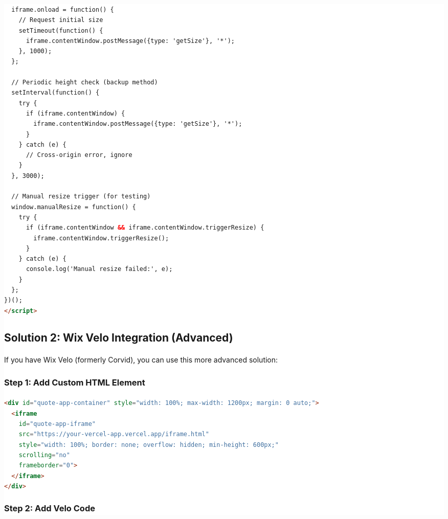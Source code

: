 ```html
  iframe.onload = function() {
    // Request initial size
    setTimeout(function() {
      iframe.contentWindow.postMessage({type: 'getSize'}, '*');
    }, 1000);
  };
  
  // Periodic height check (backup method)
  setInterval(function() {
    try {
      if (iframe.contentWindow) {
        iframe.contentWindow.postMessage({type: 'getSize'}, '*');
      }
    } catch (e) {
      // Cross-origin error, ignore
    }
  }, 3000);
  
  // Manual resize trigger (for testing)
  window.manualResize = function() {
    try {
      if (iframe.contentWindow && iframe.contentWindow.triggerResize) {
        iframe.contentWindow.triggerResize();
      }
    } catch (e) {
      console.log('Manual resize failed:', e);
    }
  };
})();
</script>
```

## Solution 2: Wix Velo Integration (Advanced)

If you have Wix Velo (formerly Corvid), you can use this more advanced solution:

### Step 1: Add Custom HTML Element

```html
<div id="quote-app-container" style="width: 100%; max-width: 1200px; margin: 0 auto;">
  <iframe 
    id="quote-app-iframe"
    src="https://your-vercel-app.vercel.app/iframe.html"
    style="width: 100%; border: none; overflow: hidden; min-height: 600px;"
    scrolling="no"
    frameborder="0">
  </iframe>
</div>
```

### Step 2: Add Velo Code
